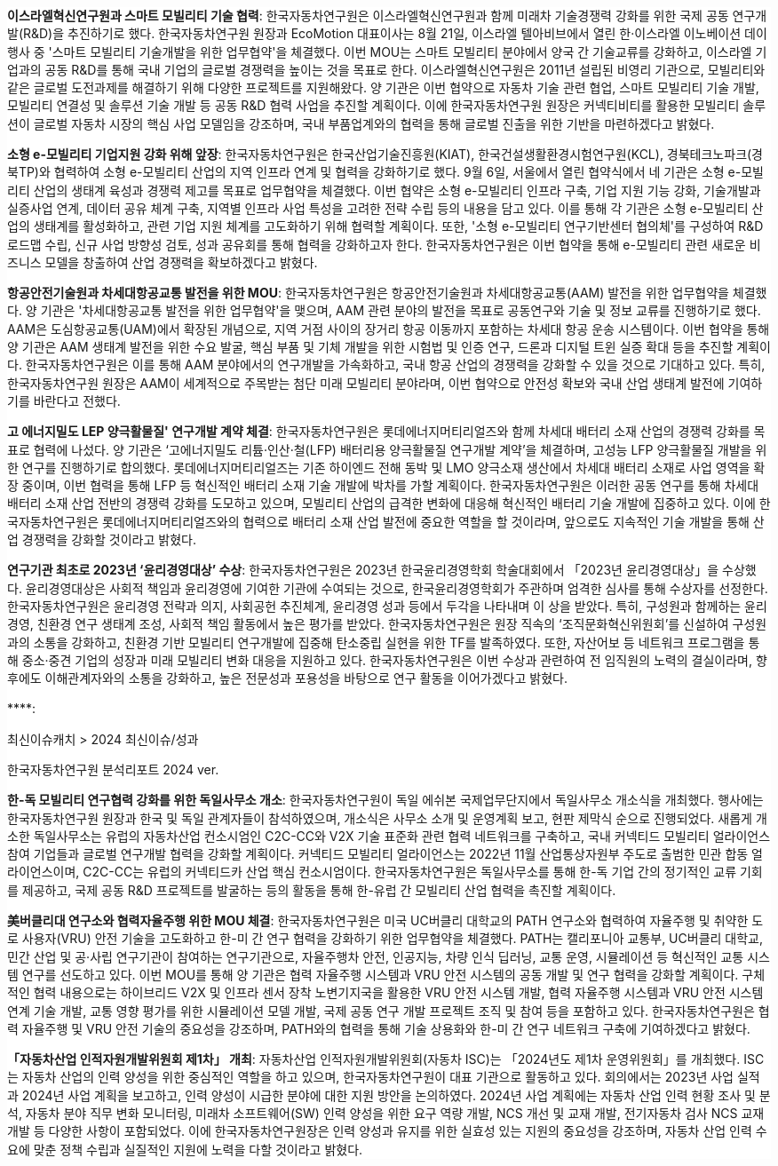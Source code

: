 **이스라엘혁신연구원과 스마트 모빌리티 기술 협력**: 한국자동차연구원은 이스라엘혁신연구원과 함께 미래차 기술경쟁력 강화를 위한 국제 공동 연구개발(R&D)을 추진하기로 했다. 한국자동차연구원 원장과 EcoMotion 대표이사는 8월 21일, 이스라엘 텔아비브에서 열린 한·이스라엘 이노베이션 데이 행사 중 '스마트 모빌리티 기술개발을 위한 업무협약'을 체결했다. 이번 MOU는 스마트 모빌리티 분야에서 양국 간 기술교류를 강화하고, 이스라엘 기업과의 공동 R&D를 통해 국내 기업의 글로벌 경쟁력을 높이는 것을 목표로 한다. 이스라엘혁신연구원은 2011년 설립된 비영리 기관으로, 모빌리티와 같은 글로벌 도전과제를 해결하기 위해 다양한 프로젝트를 지원해왔다. 양 기관은 이번 협약으로 자동차 기술 관련 협업, 스마트 모빌리티 기술 개발, 모빌리티 연결성 및 솔루션 기술 개발 등 공동 R&D 협력 사업을 추진할 계획이다. 이에 한국자동차연구원 원장은 커넥티비티를 활용한 모빌리티 솔루션이 글로벌 자동차 시장의 핵심 사업 모델임을 강조하며, 국내 부품업계와의 협력을 통해 글로벌 진출을 위한 기반을 마련하겠다고 밝혔다.

**소형 e-모빌리티 기업지원 강화 위해 앞장**: 한국자동차연구원은 한국산업기술진흥원(KIAT), 한국건설생활환경시험연구원(KCL), 경북테크노파크(경북TP)와 협력하여 소형 e-모빌리티 산업의 지역 인프라 연계 및 협력을 강화하기로 했다. 9월 6일, 서울에서 열린 협약식에서 네 기관은 소형 e-모빌리티 산업의 생태계 육성과 경쟁력 제고를 목표로 업무협약을 체결했다. 이번 협약은 소형 e-모빌리티 인프라 구축, 기업 지원 기능 강화, 기술개발과 실증사업 연계, 데이터 공유 체계 구축, 지역별 인프라 사업 특성을 고려한 전략 수립 등의 내용을 담고 있다. 이를 통해 각 기관은 소형 e-모빌리티 산업의 생태계를 활성화하고, 관련 기업 지원 체계를 고도화하기 위해 협력할 계획이다. 또한, '소형 e-모빌리티 연구기반센터 협의체'를 구성하여 R&D 로드맵 수립, 신규 사업 방향성 검토, 성과 공유회를 통해 협력을 강화하고자 한다. 한국자동차연구원은 이번 협약을 통해 e-모빌리티 관련 새로운 비즈니스 모델을 창출하여 산업 경쟁력을 확보하겠다고 밝혔다.

**항공안전기술원과 차세대항공교통 발전을 위한 MOU**: 한국자동차연구원은 항공안전기술원과 차세대항공교통(AAM) 발전을 위한 업무협약을 체결했다. 양 기관은 '차세대항공교통 발전을 위한 업무협약'을 맺으며, AAM 관련 분야의 발전을 목표로 공동연구와 기술 및 정보 교류를 진행하기로 했다. AAM은 도심항공교통(UAM)에서 확장된 개념으로, 지역 거점 사이의 장거리 항공 이동까지 포함하는 차세대 항공 운송 시스템이다. 이번 협약을 통해 양 기관은 AAM 생태계 발전을 위한 수요 발굴, 핵심 부품 및 기체 개발을 위한 시험법 및 인증 연구, 드론과 디지털 트윈 실증 확대 등을 추진할 계획이다. 한국자동차연구원은 이를 통해 AAM 분야에서의 연구개발을 가속화하고, 국내 항공 산업의 경쟁력을 강화할 수 있을 것으로 기대하고 있다. 특히, 한국자동차연구원 원장은 AAM이 세계적으로 주목받는 첨단 미래 모빌리티 분야라며, 이번 협약으로 안전성 확보와 국내 산업 생태계 발전에 기여하기를 바란다고 전했다.

**고 에너지밀도 LEP 양극활물질' 연구개발 계약 체결**: 한국자동차연구원은 롯데에너지머티리얼즈와 함께 차세대 배터리 소재 산업의 경쟁력 강화를 목표로 협력에 나섰다. 양 기관은 ‘고에너지밀도 리튬·인산·철(LFP) 배터리용 양극활물질 연구개발 계약’을 체결하며, 고성능 LFP 양극활물질 개발을 위한 연구를 진행하기로 합의했다. 롯데에너지머티리얼즈는 기존 하이엔드 전해 동박 및 LMO 양극소재 생산에서 차세대 배터리 소재로 사업 영역을 확장 중이며, 이번 협력을 통해 LFP 등 혁신적인 배터리 소재 기술 개발에 박차를 가할 계획이다. 한국자동차연구원은 이러한 공동 연구를 통해 차세대 배터리 소재 산업 전반의 경쟁력 강화를 도모하고 있으며, 모빌리티 산업의 급격한 변화에 대응해 혁신적인 배터리 기술 개발에 집중하고 있다. 이에 한국자동차연구원은 롯데에너지머티리얼즈와의 협력으로 배터리 소재 산업 발전에 중요한 역할을 할 것이라며, 앞으로도 지속적인 기술 개발을 통해 산업 경쟁력을 강화할 것이라고 밝혔다.

**연구기관 최초로 2023년 ‘윤리경영대상’ 수상**: 한국자동차연구원은 2023년 한국윤리경영학회 학술대회에서 「2023년 윤리경영대상」을 수상했다. 윤리경영대상은 사회적 책임과 윤리경영에 기여한 기관에 수여되는 것으로, 한국윤리경영학회가 주관하며 엄격한 심사를 통해 수상자를 선정한다. 한국자동차연구원은 윤리경영 전략과 의지, 사회공헌 추진체계, 윤리경영 성과 등에서 두각을 나타내며 이 상을 받았다. 특히, 구성원과 함께하는 윤리경영, 친환경 연구 생태계 조성, 사회적 책임 활동에서 높은 평가를 받았다. 한국자동차연구원은 원장 직속의 ‘조직문화혁신위원회’를 신설하여 구성원과의 소통을 강화하고, 친환경 기반 모빌리티 연구개발에 집중해 탄소중립 실현을 위한 TF를 발족하였다. 또한, 자산어보 등 네트워크 프로그램을 통해 중소·중견 기업의 성장과 미래 모빌리티 변화 대응을 지원하고 있다. 한국자동차연구원은 이번 수상과 관련하여 전 임직원의 노력의 결실이라며, 향후에도 이해관계자와의 소통을 강화하고, 높은 전문성과 포용성을 바탕으로 연구 활동을 이어가겠다고 밝혔다.

****: 

최신이슈캐치 > 2024 최신이슈/성과

한국자동차연구원 분석리포트 2024 ver.

**한-독 모빌리티 연구협력 강화를 위한 독일사무소 개소**: 한국자동차연구원이 독일 에쉬본 국제업무단지에서 독일사무소 개소식을 개최했다. 행사에는 한국자동차연구원 원장과 한국 및 독일 관계자들이 참석하였으며, 개소식은 사무소 소개 및 운영계획 보고, 현판 제막식 순으로 진행되었다. 새롭게 개소한 독일사무소는 유럽의 자동차산업 컨소시엄인 C2C-CC와 V2X 기술 표준화 관련 협력 네트워크를 구축하고, 국내 커넥티드 모빌리티 얼라이언스 참여 기업들과 글로벌 연구개발 협력을 강화할 계획이다. 커넥티드 모빌리티 얼라이언스는 2022년 11월 산업통상자원부 주도로 출범한 민관 합동 얼라이언스이며, C2C-CC는 유럽의 커넥티드카 산업 핵심 컨소시엄이다. 한국자동차연구원은 독일사무소를 통해 한-독 기업 간의 정기적인 교류 기회를 제공하고, 국제 공동 R&D 프로젝트를 발굴하는 등의 활동을 통해 한-유럽 간 모빌리티 산업 협력을 촉진할 계획이다.

**美버클리대 연구소와 협력자율주행 위한 MOU 체결**: 한국자동차연구원은 미국 UC버클리 대학교의 PATH 연구소와 협력하여 자율주행 및 취약한 도로 사용자(VRU) 안전 기술을 고도화하고 한-미 간 연구 협력을 강화하기 위한 업무협약을 체결했다. PATH는 캘리포니아 교통부, UC버클리 대학교, 민간 산업 및 공·사립 연구기관이 참여하는 연구기관으로, 자율주행차 안전, 인공지능, 차량 인식 딥러닝, 교통 운영, 시뮬레이션 등 혁신적인 교통 시스템 연구를 선도하고 있다. 이번 MOU를 통해 양 기관은 협력 자율주행 시스템과 VRU 안전 시스템의 공동 개발 및 연구 협력을 강화할 계획이다. 구체적인 협력 내용으로는 하이브리드 V2X 및 인프라 센서 장착 노변기지국을 활용한 VRU 안전 시스템 개발, 협력 자율주행 시스템과 VRU 안전 시스템 연계 기술 개발, 교통 영향 평가를 위한 시뮬레이션 모델 개발, 국제 공동 연구 개발 프로젝트 조직 및 참여 등을 포함하고 있다. 한국자동차연구원은 협력 자율주행 및 VRU 안전 기술의 중요성을 강조하며, PATH와의 협력을 통해 기술 상용화와 한-미 간 연구 네트워크 구축에 기여하겠다고 밝혔다.

**「자동차산업 인적자원개발위원회 제1차」 개최**: 자동차산업 인적자원개발위원회(자동차 ISC)는 「2024년도 제1차 운영위원회」를 개최했다. ISC는 자동차 산업의 인력 양성을 위한 중심적인 역할을 하고 있으며, 한국자동차연구원이 대표 기관으로 활동하고 있다. 회의에서는 2023년 사업 실적과 2024년 사업 계획을 보고하고, 인력 양성이 시급한 분야에 대한 지원 방안을 논의하였다. 2024년 사업 계획에는 자동차 산업 인력 현황 조사 및 분석, 자동차 분야 직무 변화 모니터링, 미래차 소프트웨어(SW) 인력 양성을 위한 요구 역량 개발, NCS 개선 및 교재 개발, 전기자동차 검사 NCS 교재 개발 등 다양한 사항이 포함되었다. 이에 한국자동차연구원장은 인력 양성과 유지를 위한 실효성 있는 지원의 중요성을 강조하며, 자동차 산업 인력 수요에 맞춘 정책 수립과 실질적인 지원에 노력을 다할 것이라고 밝혔다.
